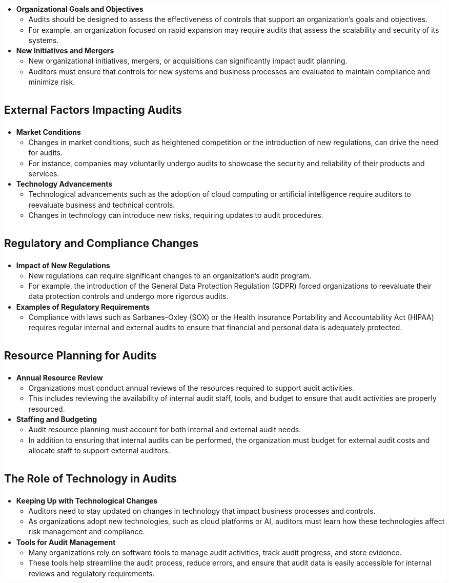 - **Organizational Goals and Objectives**
  - Audits should be designed to assess the effectiveness of controls that support an organization’s goals and objectives.
  - For example, an organization focused on rapid expansion may require audits that assess the scalability and security of its systems.
- **New Initiatives and Mergers**
  - New organizational initiatives, mergers, or acquisitions can significantly impact audit planning.
  - Auditors must ensure that controls for new systems and business processes are evaluated to maintain compliance and minimize risk.

## External Factors Impacting Audits

- **Market Conditions**
  - Changes in market conditions, such as heightened competition or the introduction of new regulations, can drive the need for audits.
  - For instance, companies may voluntarily undergo audits to showcase the security and reliability of their products and services.
- **Technology Advancements**
  - Technological advancements such as the adoption of cloud computing or artificial intelligence require auditors to reevaluate business and technical controls.
  - Changes in technology can introduce new risks, requiring updates to audit procedures.

## Regulatory and Compliance Changes

- **Impact of New Regulations**
  - New regulations can require significant changes to an organization’s audit program.
  - For example, the introduction of the General Data Protection Regulation (GDPR) forced organizations to reevaluate their data protection controls and undergo more rigorous audits.
- **Examples of Regulatory Requirements**
  - Compliance with laws such as Sarbanes-Oxley (SOX) or the Health Insurance Portability and Accountability Act (HIPAA) requires regular internal and external audits to ensure that financial and personal data is adequately protected.

## Resource Planning for Audits

- **Annual Resource Review**
  - Organizations must conduct annual reviews of the resources required to support audit activities.
  - This includes reviewing the availability of internal audit staff, tools, and budget to ensure that audit activities are properly resourced.
- **Staffing and Budgeting**
  - Audit resource planning must account for both internal and external audit needs.
  - In addition to ensuring that internal audits can be performed, the organization must budget for external audit costs and allocate staff to support external auditors.

## The Role of Technology in Audits

- **Keeping Up with Technological Changes**
  - Auditors need to stay updated on changes in technology that impact business processes and controls.
  - As organizations adopt new technologies, such as cloud platforms or AI, auditors must learn how these technologies affect risk management and compliance.
- **Tools for Audit Management**
  - Many organizations rely on software tools to manage audit activities, track audit progress, and store evidence.
  - These tools help streamline the audit process, reduce errors, and ensure that audit data is easily accessible for internal reviews and regulatory requirements.
